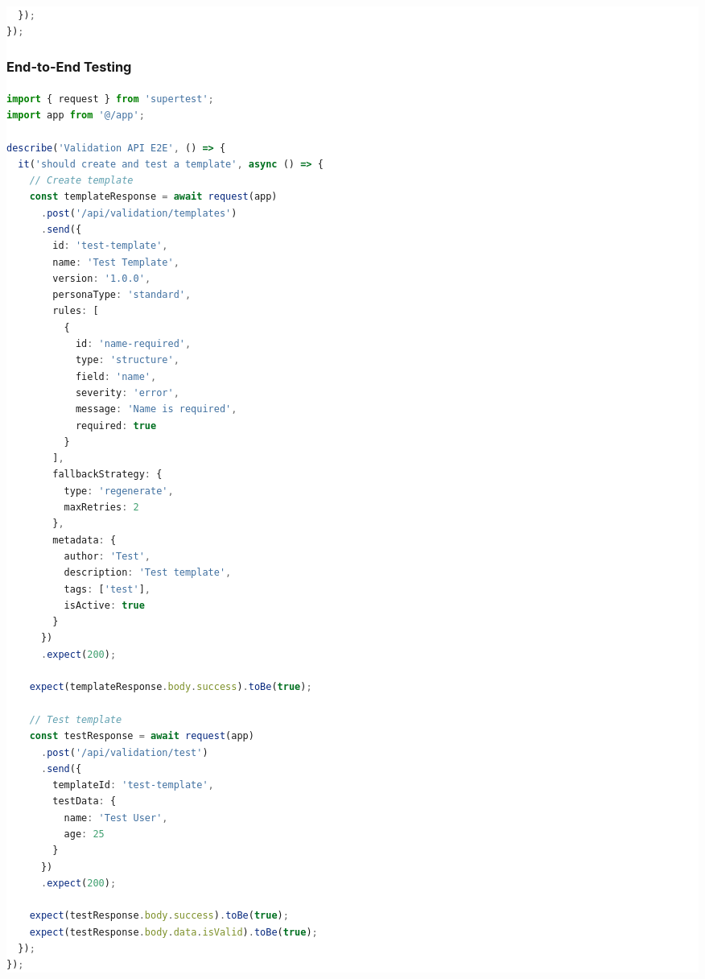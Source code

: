 ```typescript
  });
});
```

### End-to-End Testing

```typescript
import { request } from 'supertest';
import app from '@/app';

describe('Validation API E2E', () => {
  it('should create and test a template', async () => {
    // Create template
    const templateResponse = await request(app)
      .post('/api/validation/templates')
      .send({
        id: 'test-template',
        name: 'Test Template',
        version: '1.0.0',
        personaType: 'standard',
        rules: [
          {
            id: 'name-required',
            type: 'structure',
            field: 'name',
            severity: 'error',
            message: 'Name is required',
            required: true
          }
        ],
        fallbackStrategy: {
          type: 'regenerate',
          maxRetries: 2
        },
        metadata: {
          author: 'Test',
          description: 'Test template',
          tags: ['test'],
          isActive: true
        }
      })
      .expect(200);

    expect(templateResponse.body.success).toBe(true);

    // Test template
    const testResponse = await request(app)
      .post('/api/validation/test')
      .send({
        templateId: 'test-template',
        testData: {
          name: 'Test User',
          age: 25
        }
      })
      .expect(200);

    expect(testResponse.body.success).toBe(true);
    expect(testResponse.body.data.isValid).toBe(true);
  });
});
```
